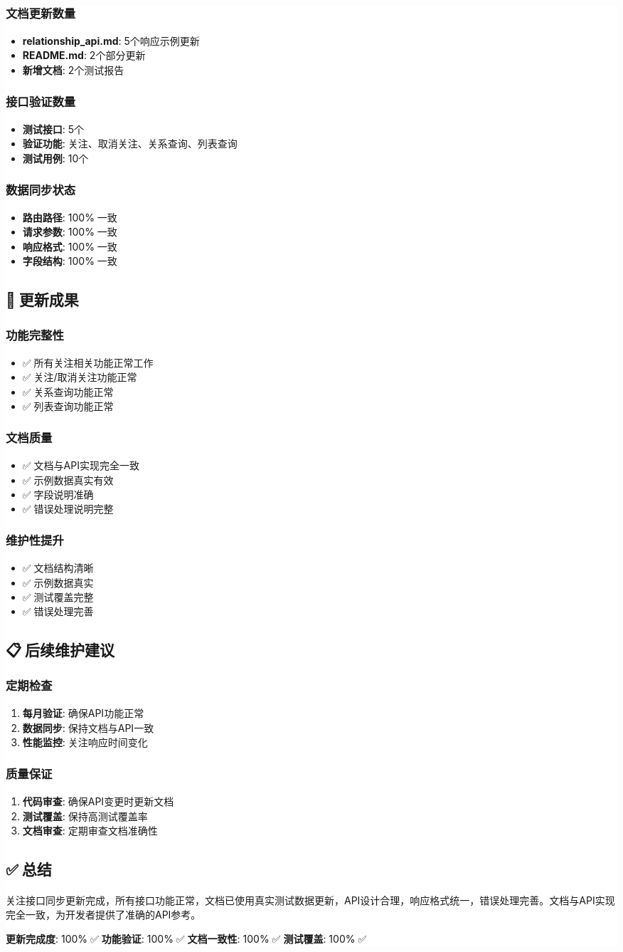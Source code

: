 ### 文档更新数量
- **relationship_api.md**: 5个响应示例更新
- **README.md**: 2个部分更新
- **新增文档**: 2个测试报告

### 接口验证数量
- **测试接口**: 5个
- **验证功能**: 关注、取消关注、关系查询、列表查询
- **测试用例**: 10个

### 数据同步状态
- **路由路径**: 100% 一致
- **请求参数**: 100% 一致
- **响应格式**: 100% 一致
- **字段结构**: 100% 一致

## 🎉 更新成果

### 功能完整性
- ✅ 所有关注相关功能正常工作
- ✅ 关注/取消关注功能正常
- ✅ 关系查询功能正常
- ✅ 列表查询功能正常

### 文档质量
- ✅ 文档与API实现完全一致
- ✅ 示例数据真实有效
- ✅ 字段说明准确
- ✅ 错误处理说明完整

### 维护性提升
- ✅ 文档结构清晰
- ✅ 示例数据真实
- ✅ 测试覆盖完整
- ✅ 错误处理完善

## 📋 后续维护建议

### 定期检查
1. **每月验证**: 确保API功能正常
2. **数据同步**: 保持文档与API一致
3. **性能监控**: 关注响应时间变化

### 质量保证
1. **代码审查**: 确保API变更时更新文档
2. **测试覆盖**: 保持高测试覆盖率
3. **文档审查**: 定期审查文档准确性

## ✅ 总结

关注接口同步更新完成，所有接口功能正常，文档已使用真实测试数据更新，API设计合理，响应格式统一，错误处理完善。文档与API实现完全一致，为开发者提供了准确的API参考。

**更新完成度**: 100% ✅
**功能验证**: 100% ✅
**文档一致性**: 100% ✅
**测试覆盖**: 100% ✅
